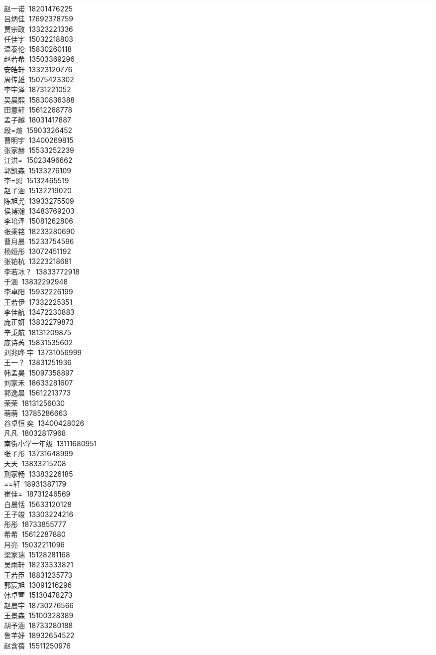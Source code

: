 赵一诺 		18201476225	<br>
吕炳佳 		17692378759	<br>
贾宗政 		13323221336	<br>
任佳宇 		15032218803	<br>
温泰伦 		15830260118	<br>
赵若希 		13503369296	<br>
安皓轩 		13323120776	<br>
周传雄 		15075423302	<br>
李宇泽 		18731221052	<br>
吴晨熙 		15830836388	<br>
田意轩 		15612268778	<br>
孟子越 		18031417887	<br>
段=煊 		15903326452	<br>
曹明宇 		13400269815	<br>
张家赫 		15533252239	<br>
江洪= 		15023496662	<br>
郭凯森 		15133276109	<br>
李=恩 		15132465519	<br>
赵子涵 		15132219020	<br>
陈旭尧 		13933275509	<br>
侯博瀚 		13483769203	<br>
李培泽 		15081262806	<br>
张乘铭 		18233280690	<br>
曹月晨 		15233754596	<br>
杨娅彤 		13072451192	<br>
张铂杭 		13223218681	<br>
李若冰？ 		13833772918	<br>
于涵 		13832292948	<br>
李卓阳 		15932226199	<br>
王若伊 		17332225351	<br>
李佳航 		13472230883	<br>
庞正妍 		13832279873	<br>
辛秉航 		18131209875	<br>
庞诗芮 		15831535602	<br>
刘兆晔 宇 		13731056999	<br>
王一？ 		13831251936	<br>
韩孟昊 		15097358897	<br>
刘家禾 		18633281607	<br>
郭逸晨 		15612213773	<br>
荣荣 		18131256030	<br>
萌萌 		13785286663	<br>
谷卓恒 奕 		13400428026	<br>
凡凡 		18032817968	<br>
南街小学一年级 		13111680951	<br>
张子彤 		13731648999	<br>
天天 		13833215208	<br>
刑家畅 		13383226185	<br>
==轩 		18931387179	<br>
崔佳= 		18731246569	<br>
白晨恬 		15633120128	<br>
王子竣 		13303224216	<br>
彤彤 		18733855777	<br>
希希 		15612287880	<br>
月亮 		15032211096	<br>
梁家瑞 		15128281168	<br>
吴雨轩 		18233333821	<br>
王若臣 		18831235773	<br>
郭宸旭 		13091216296	<br>
韩卓萱 		15130478273	<br>
赵晨宇 		18730276566	<br>
王景森 		15100328389	<br>
胡予涵 		18733280188	<br>
鲁芊妤 		18932654522	<br>
赵含蓓 		15511250976	<br>